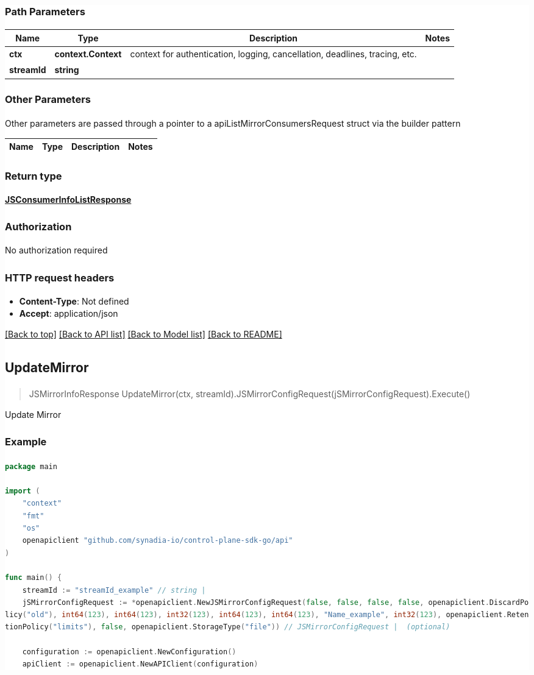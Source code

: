 ### Path Parameters


Name | Type | Description  | Notes
------------- | ------------- | ------------- | -------------
**ctx** | **context.Context** | context for authentication, logging, cancellation, deadlines, tracing, etc.
**streamId** | **string** |  | 

### Other Parameters

Other parameters are passed through a pointer to a apiListMirrorConsumersRequest struct via the builder pattern


Name | Type | Description  | Notes
------------- | ------------- | ------------- | -------------


### Return type

[**JSConsumerInfoListResponse**](JSConsumerInfoListResponse.md)

### Authorization

No authorization required

### HTTP request headers

- **Content-Type**: Not defined
- **Accept**: application/json

[[Back to top]](#) [[Back to API list]](../README.md#documentation-for-api-endpoints)
[[Back to Model list]](../README.md#documentation-for-models)
[[Back to README]](../README.md)


## UpdateMirror

> JSMirrorInfoResponse UpdateMirror(ctx, streamId).JSMirrorConfigRequest(jSMirrorConfigRequest).Execute()

Update Mirror



### Example

```go
package main

import (
    "context"
    "fmt"
    "os"
    openapiclient "github.com/synadia-io/control-plane-sdk-go/api"
)

func main() {
    streamId := "streamId_example" // string | 
    jSMirrorConfigRequest := *openapiclient.NewJSMirrorConfigRequest(false, false, false, false, openapiclient.DiscardPolicy("old"), int64(123), int64(123), int32(123), int64(123), int64(123), "Name_example", int32(123), openapiclient.RetentionPolicy("limits"), false, openapiclient.StorageType("file")) // JSMirrorConfigRequest |  (optional)

    configuration := openapiclient.NewConfiguration()
    apiClient := openapiclient.NewAPIClient(configuration)
```